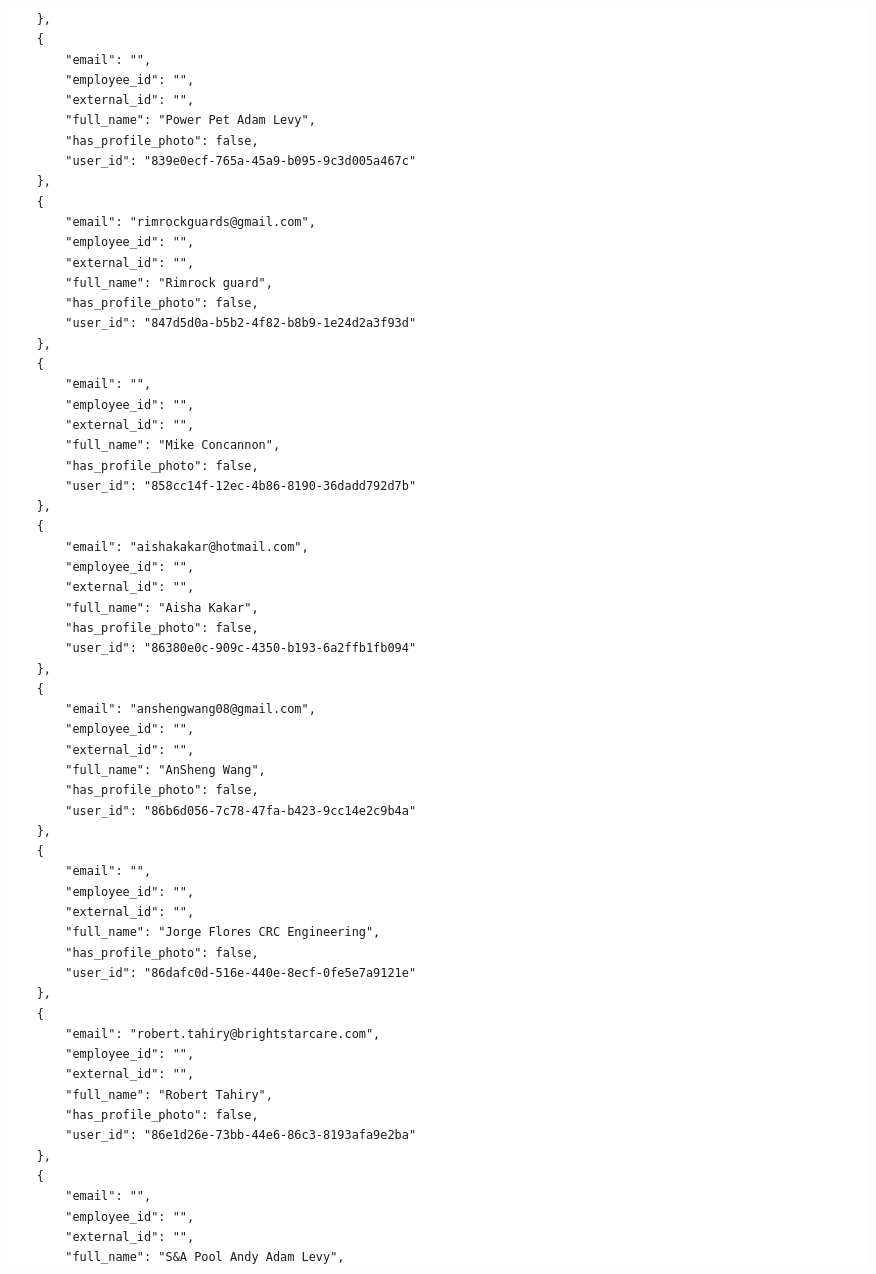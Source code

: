         },
        {
            "email": "",
            "employee_id": "",
            "external_id": "",
            "full_name": "Power Pet Adam Levy",
            "has_profile_photo": false,
            "user_id": "839e0ecf-765a-45a9-b095-9c3d005a467c"
        },
        {
            "email": "rimrockguards@gmail.com",
            "employee_id": "",
            "external_id": "",
            "full_name": "Rimrock guard",
            "has_profile_photo": false,
            "user_id": "847d5d0a-b5b2-4f82-b8b9-1e24d2a3f93d"
        },
        {
            "email": "",
            "employee_id": "",
            "external_id": "",
            "full_name": "Mike Concannon",
            "has_profile_photo": false,
            "user_id": "858cc14f-12ec-4b86-8190-36dadd792d7b"
        },
        {
            "email": "aishakakar@hotmail.com",
            "employee_id": "",
            "external_id": "",
            "full_name": "Aisha Kakar",
            "has_profile_photo": false,
            "user_id": "86380e0c-909c-4350-b193-6a2ffb1fb094"
        },
        {
            "email": "anshengwang08@gmail.com",
            "employee_id": "",
            "external_id": "",
            "full_name": "AnSheng Wang",
            "has_profile_photo": false,
            "user_id": "86b6d056-7c78-47fa-b423-9cc14e2c9b4a"
        },
        {
            "email": "",
            "employee_id": "",
            "external_id": "",
            "full_name": "Jorge Flores CRC Engineering",
            "has_profile_photo": false,
            "user_id": "86dafc0d-516e-440e-8ecf-0fe5e7a9121e"
        },
        {
            "email": "robert.tahiry@brightstarcare.com",
            "employee_id": "",
            "external_id": "",
            "full_name": "Robert Tahiry",
            "has_profile_photo": false,
            "user_id": "86e1d26e-73bb-44e6-86c3-8193afa9e2ba"
        },
        {
            "email": "",
            "employee_id": "",
            "external_id": "",
            "full_name": "S&A Pool Andy Adam Levy",
